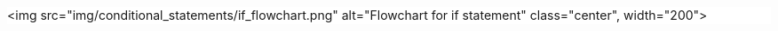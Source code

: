 <img src="img/conditional_statements/if_flowchart.png" alt="Flowchart for if statement" class="center", width="200">
</figure>
